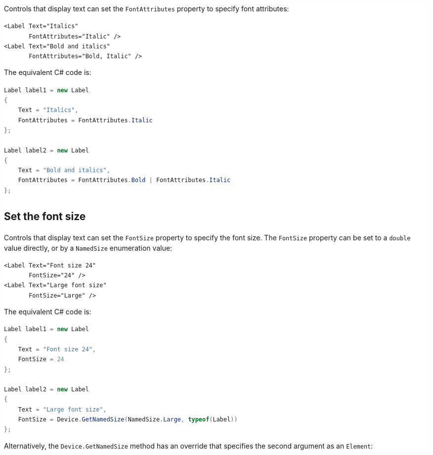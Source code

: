 Controls that display text can set the `FontAttributes` property to specify font attributes:

```xaml
<Label Text="Italics"
       FontAttributes="Italic" />
<Label Text="Bold and italics"
       FontAttributes="Bold, Italic" />
```

The equivalent C# code is:

```csharp
Label label1 = new Label
{
    Text = "Italics",
    FontAttributes = FontAttributes.Italic
};

Label label2 = new Label
{
    Text = "Bold and italics",
    FontAttributes = FontAttributes.Bold | FontAttributes.Italic
};    
```

## Set the font size

Controls that display text can set the `FontSize` property to specify the font size. The `FontSize` property can be set to a `double` value directly, or by a `NamedSize` enumeration value:

```xaml
<Label Text="Font size 24"
       FontSize="24" />
<Label Text="Large font size"
       FontSize="Large" />
```

The equivalent C# code is:

```csharp
Label label1 = new Label
{
    Text = "Font size 24",
    FontSize = 24
};

Label label2 = new Label
{
    Text = "Large font size",
    FontSize = Device.GetNamedSize(NamedSize.Large, typeof(Label))
};
```



Alternatively, the `Device.GetNamedSize` method has an override that specifies the second argument as an `Element`:
